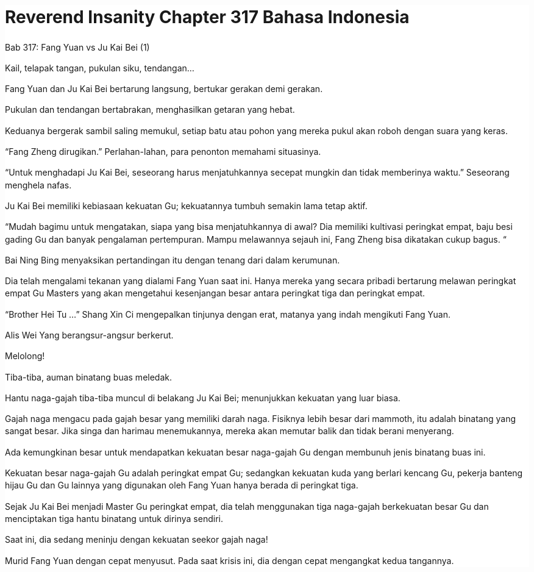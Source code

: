 # Reverend Insanity Chapter 317 Bahasa Indonesia

Bab 317: Fang Yuan vs Ju Kai Bei (1)

Kail, telapak tangan, pukulan siku, tendangan…

Fang Yuan dan Ju Kai Bei bertarung langsung, bertukar gerakan demi gerakan.

Pukulan dan tendangan bertabrakan, menghasilkan getaran yang hebat.

Keduanya bergerak sambil saling memukul, setiap batu atau pohon yang mereka pukul akan roboh dengan suara yang keras.

“Fang Zheng dirugikan.” Perlahan-lahan, para penonton memahami situasinya.

“Untuk menghadapi Ju Kai Bei, seseorang harus menjatuhkannya secepat mungkin dan tidak memberinya waktu.” Seseorang menghela nafas.

Ju Kai Bei memiliki kebiasaan kekuatan Gu; kekuatannya tumbuh semakin lama tetap aktif.

“Mudah bagimu untuk mengatakan, siapa yang bisa menjatuhkannya di awal? Dia memiliki kultivasi peringkat empat, baju besi gading Gu dan banyak pengalaman pertempuran. Mampu melawannya sejauh ini, Fang Zheng bisa dikatakan cukup bagus. “

Bai Ning Bing menyaksikan pertandingan itu dengan tenang dari dalam kerumunan.

Dia telah mengalami tekanan yang dialami Fang Yuan saat ini. Hanya mereka yang secara pribadi bertarung melawan peringkat empat Gu Masters yang akan mengetahui kesenjangan besar antara peringkat tiga dan peringkat empat.

“Brother Hei Tu …” Shang Xin Ci mengepalkan tinjunya dengan erat, matanya yang indah mengikuti Fang Yuan.

Alis Wei Yang berangsur-angsur berkerut.

Melolong!

Tiba-tiba, auman binatang buas meledak.

Hantu naga-gajah tiba-tiba muncul di belakang Ju Kai Bei; menunjukkan kekuatan yang luar biasa.

Gajah naga mengacu pada gajah besar yang memiliki darah naga. Fisiknya lebih besar dari mammoth, itu adalah binatang yang sangat besar. Jika singa dan harimau menemukannya, mereka akan memutar balik dan tidak berani menyerang.

Ada kemungkinan besar untuk mendapatkan kekuatan besar naga-gajah Gu dengan membunuh jenis binatang buas ini.

Kekuatan besar naga-gajah Gu adalah peringkat empat Gu; sedangkan kekuatan kuda yang berlari kencang Gu, pekerja banteng hijau Gu dan Gu lainnya yang digunakan oleh Fang Yuan hanya berada di peringkat tiga.

Sejak Ju Kai Bei menjadi Master Gu peringkat empat, dia telah menggunakan tiga naga-gajah berkekuatan besar Gu dan menciptakan tiga hantu binatang untuk dirinya sendiri.

Saat ini, dia sedang meninju dengan kekuatan seekor gajah naga!

Murid Fang Yuan dengan cepat menyusut. Pada saat krisis ini, dia dengan cepat mengangkat kedua tangannya.
